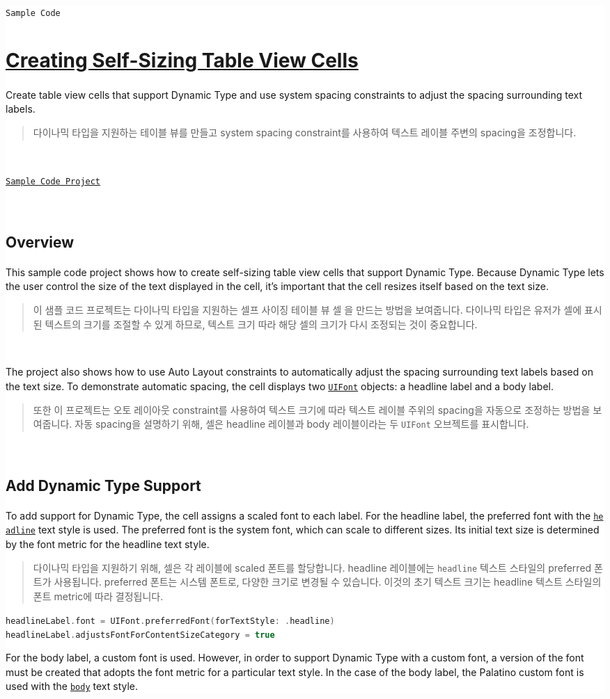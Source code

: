 `Sample Code`

# [Creating Self-Sizing Table View Cells](https://developer.apple.com/documentation/uikit/uifont/creating_self-sizing_table_view_cells)

Create table view cells that support Dynamic Type and use system spacing constraints to adjust the spacing surrounding text labels.

> 다이나믹 타입을 지원하는 테이블 뷰를 만들고 system spacing constraint를 사용하여 텍스트 레이블 주변의 spacing을 조정합니다.

<br>

[`Sample Code Project`](./CreatingSelfSizingTableViewCells)

<br>

## Overview

This sample code project shows how to create self-sizing table view cells that support Dynamic Type. Because Dynamic Type lets the user control the size of the text displayed in the cell, it’s important that the cell resizes itself based on the text size.

> 이 샘플 코드 프로젝트는 다이나믹 타입을 지원하는 셀프 사이징 테이블 뷰 셀 을 만드는 방법을 보여줍니다. 다이나믹 타입은 유저가 셀에 표시된 텍스트의 크기를 조절할 수 있게 하므로, 텍스트 크기 따라 해당 셀의 크기가 다시 조정되는 것이 중요합니다.  

<br>

The project also shows how to use Auto Layout constraints to automatically adjust the spacing surrounding text labels based on the text size. To demonstrate automatic spacing, the cell displays two [`UIFont`](https://developer.apple.com/documentation/uikit/uifont) objects: a headline label and a body label.
  
> 또한 이 프로젝트는 오토 레이아웃 constraint를 사용하여 텍스트 크기에 따라 텍스트 레이블 주위의 spacing을 자동으로 조정하는 방법을 보여줍니다. 자동 spacing을 설명하기 위해, 셀은 headline 레이블과 body 레이블이라는 두 `UIFont` 오브젝트를 표시합니다.

<br>

## Add Dynamic Type Support

To add support for Dynamic Type, the cell assigns a scaled font to each label. For the headline label, the preferred font with the [`headline`](https://developer.apple.com/documentation/uikit/uifont/textstyle/1616702-headline) text style is used. The preferred font is the system font, which can scale to different sizes. Its initial text size is determined by the font metric for the headline text style.

> 다이나믹 타입을 지원하기 위해, 셀은 각 레이블에 scaled 폰트를 할당합니다. headline 레이블에는 `headline` 텍스트 스타일의 preferred 폰트가 사용됩니다. preferred 폰트는 시스템 폰트로, 다양한 크기로 변경될 수 있습니다. 이것의 초기 텍스트 크기는 headline 텍스트 스타일의 폰트 metric에 따라 결정됩니다.

~~~swift
headlineLabel.font = UIFont.preferredFont(forTextStyle: .headline)
headlineLabel.adjustsFontForContentSizeCategory = true
~~~

For the body label, a custom font is used. However, in order to support Dynamic Type with a custom font, a version of the font must be created that adopts the font metric for a particular text style. In the case of the body label, the Palatino custom font is used with the [`body`](https://developer.apple.com/documentation/uikit/uifont/textstyle/1616682-body) text style.
